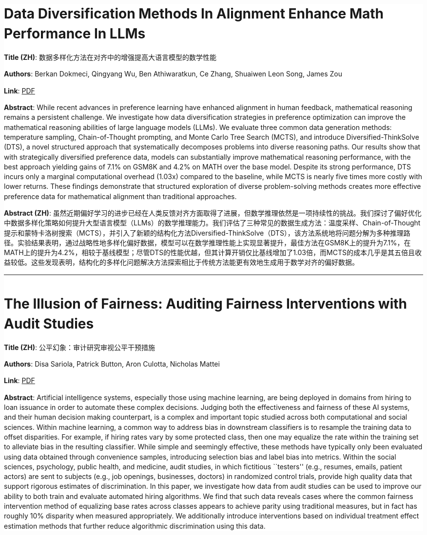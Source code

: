 # Data Diversification Methods In Alignment Enhance Math Performance In LLMs 

**Title (ZH)**: 数据多样化方法在对齐中的增强提高大语言模型的数学性能 

**Authors**: Berkan Dokmeci, Qingyang Wu, Ben Athiwaratkun, Ce Zhang, Shuaiwen Leon Song, James Zou  

**Link**: [PDF](https://arxiv.org/pdf/2507.02173)  

**Abstract**: While recent advances in preference learning have enhanced alignment in human feedback, mathematical reasoning remains a persistent challenge. We investigate how data diversification strategies in preference optimization can improve the mathematical reasoning abilities of large language models (LLMs). We evaluate three common data generation methods: temperature sampling, Chain-of-Thought prompting, and Monte Carlo Tree Search (MCTS), and introduce Diversified-ThinkSolve (DTS), a novel structured approach that systematically decomposes problems into diverse reasoning paths. Our results show that with strategically diversified preference data, models can substantially improve mathematical reasoning performance, with the best approach yielding gains of 7.1% on GSM8K and 4.2% on MATH over the base model. Despite its strong performance, DTS incurs only a marginal computational overhead (1.03x) compared to the baseline, while MCTS is nearly five times more costly with lower returns. These findings demonstrate that structured exploration of diverse problem-solving methods creates more effective preference data for mathematical alignment than traditional approaches. 

**Abstract (ZH)**: 虽然近期偏好学习的进步已经在人类反馈对齐方面取得了进展，但数学推理依然是一项持续性的挑战。我们探讨了偏好优化中数据多样化策略如何提升大型语言模型（LLMs）的数学推理能力。我们评估了三种常见的数据生成方法：温度采样、Chain-of-Thought提示和蒙特卡洛树搜索（MCTS），并引入了新颖的结构化方法Diversified-ThinkSolve（DTS），该方法系统地将问题分解为多种推理路径。实验结果表明，通过战略性地多样化偏好数据，模型可以在数学推理性能上实现显著提升，最佳方法在GSM8K上的提升为7.1%，在MATH上的提升为4.2%，相较于基线模型；尽管DTS的性能优越，但其计算开销仅比基线增加了1.03倍，而MCTS的成本几乎是其五倍且收益较低。这些发现表明，结构化的多样化问题解决方法探索相比于传统方法能更有效地生成用于数学对齐的偏好数据。 

---
# The Illusion of Fairness: Auditing Fairness Interventions with Audit Studies 

**Title (ZH)**: 公平幻象：审计研究审视公平干预措施 

**Authors**: Disa Sariola, Patrick Button, Aron Culotta, Nicholas Mattei  

**Link**: [PDF](https://arxiv.org/pdf/2507.02152)  

**Abstract**: Artificial intelligence systems, especially those using machine learning, are being deployed in domains from hiring to loan issuance in order to automate these complex decisions. Judging both the effectiveness and fairness of these AI systems, and their human decision making counterpart, is a complex and important topic studied across both computational and social sciences. Within machine learning, a common way to address bias in downstream classifiers is to resample the training data to offset disparities. For example, if hiring rates vary by some protected class, then one may equalize the rate within the training set to alleviate bias in the resulting classifier. While simple and seemingly effective, these methods have typically only been evaluated using data obtained through convenience samples, introducing selection bias and label bias into metrics. Within the social sciences, psychology, public health, and medicine, audit studies, in which fictitious ``testers'' (e.g., resumes, emails, patient actors) are sent to subjects (e.g., job openings, businesses, doctors) in randomized control trials, provide high quality data that support rigorous estimates of discrimination. In this paper, we investigate how data from audit studies can be used to improve our ability to both train and evaluate automated hiring algorithms. We find that such data reveals cases where the common fairness intervention method of equalizing base rates across classes appears to achieve parity using traditional measures, but in fact has roughly 10% disparity when measured appropriately. We additionally introduce interventions based on individual treatment effect estimation methods that further reduce algorithmic discrimination using this data. 
